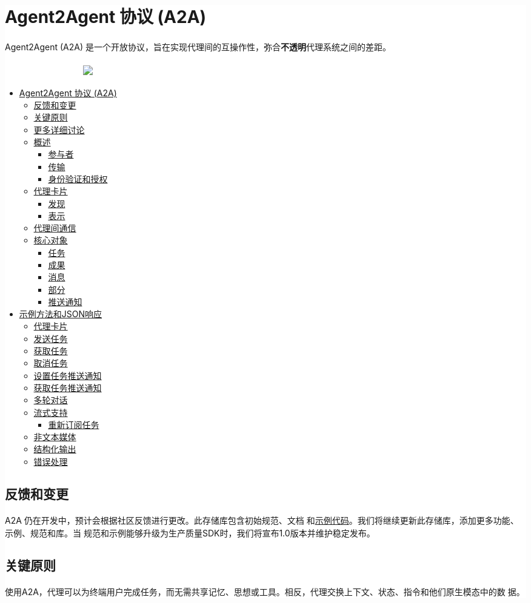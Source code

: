 # Agent2Agent 协议 (A2A)

Agent2Agent (A2A) 是一个开放协议，旨在实现代理间的互操作性，弥合**不透明**代理系统之间的差距。
<img src="/docs/images/a2a_actors.png" width="70%" style="margin:20px auto;display:block;">



- [Agent2Agent 协议 (A2A)](#agent2agent-协议-a2a)
  - [反馈和变更](#反馈和变更)
  - [关键原则](#关键原则)
  - [更多详细讨论](#更多详细讨论)
  - [概述](#概述)
    - [参与者](#参与者)
    - [传输](#传输)
    - [身份验证和授权](#身份验证和授权)
  - [代理卡片](#代理卡片)
    - [发现](#发现)
    - [表示](#表示)
  - [代理间通信](#代理间通信)
  - [核心对象](#核心对象)
    - [任务](#任务)
    - [成果](#成果)
    - [消息](#消息)
    - [部分](#部分)
    - [推送通知](#推送通知)
- [示例方法和JSON响应](#示例方法和json响应)
  - [代理卡片](#代理卡片-1)
  - [发送任务](#发送任务)
  - [获取任务](#获取任务)
  - [取消任务](#取消任务)
  - [设置任务推送通知](#设置任务推送通知)
  - [获取任务推送通知](#获取任务推送通知)
  - [多轮对话](#多轮对话)
  - [流式支持](#流式支持)
    - [重新订阅任务](#重新订阅任务)
  - [非文本媒体](#非文本媒体)
  - [结构化输出](#结构化输出)
  - [错误处理](#错误处理)



## 反馈和变更

A2A 仍在开发中，预计会根据社区反馈进行更改。此存储库包含初始规范、文档
和[示例代码](https://github.com/google/A2A/tree/main/samples)。我们将继续更新此存储库，添加更多功能、示例、规范和库。当
规范和示例能够升级为生产质量SDK时，我们将宣布1.0版本并维护稳定发布。

## 关键原则

使用A2A，代理可以为终端用户完成任务，而无需共享记忆、思想或工具。相反，代理交换上下文、状态、指令和他们原生模态中的数
据。
